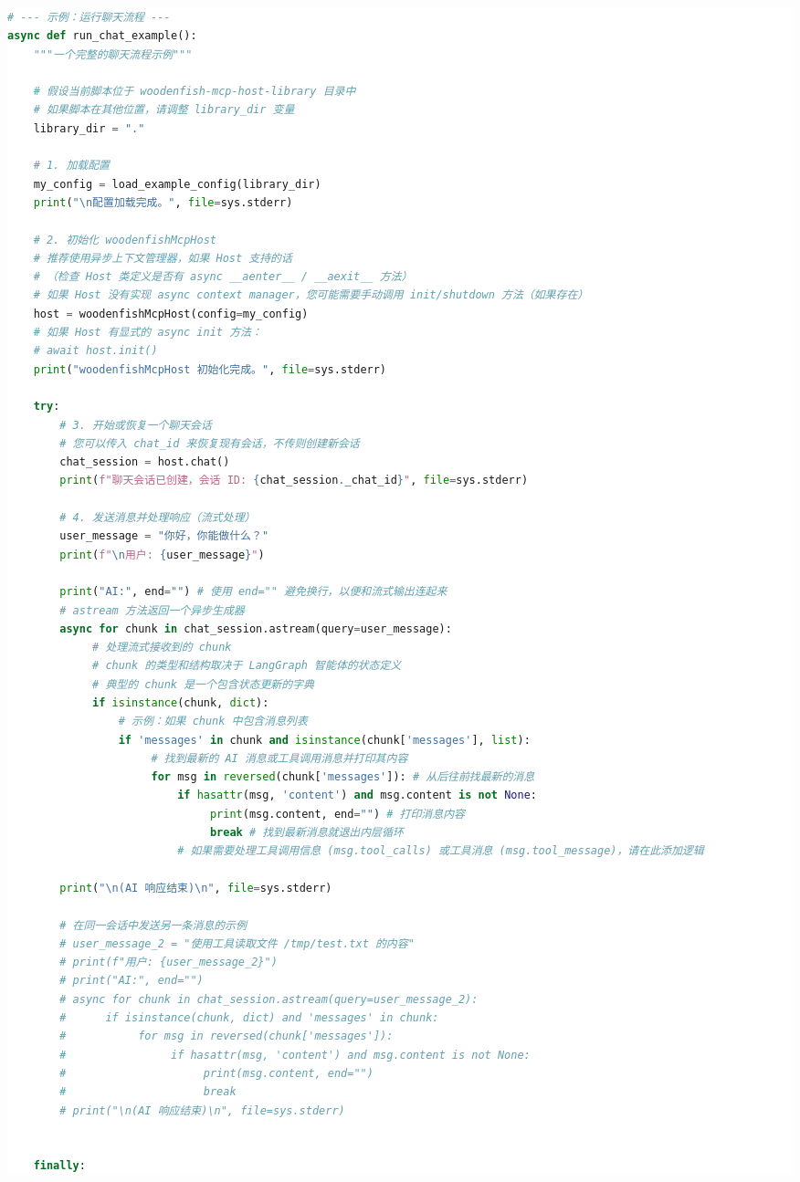 ```python
# --- 示例：运行聊天流程 ---
async def run_chat_example():
    """一个完整的聊天流程示例"""

    # 假设当前脚本位于 woodenfish-mcp-host-library 目录中
    # 如果脚本在其他位置，请调整 library_dir 变量
    library_dir = "."

    # 1. 加载配置
    my_config = load_example_config(library_dir)
    print("\n配置加载完成。", file=sys.stderr)

    # 2. 初始化 woodenfishMcpHost
    # 推荐使用异步上下文管理器，如果 Host 支持的话
    # （检查 Host 类定义是否有 async __aenter__ / __aexit__ 方法）
    # 如果 Host 没有实现 async context manager，您可能需要手动调用 init/shutdown 方法（如果存在）
    host = woodenfishMcpHost(config=my_config)
    # 如果 Host 有显式的 async init 方法：
    # await host.init()
    print("woodenfishMcpHost 初始化完成。", file=sys.stderr)

    try:
        # 3. 开始或恢复一个聊天会话
        # 您可以传入 chat_id 来恢复现有会话，不传则创建新会话
        chat_session = host.chat()
        print(f"聊天会话已创建，会话 ID: {chat_session._chat_id}", file=sys.stderr)

        # 4. 发送消息并处理响应（流式处理）
        user_message = "你好，你能做什么？"
        print(f"\n用户: {user_message}")

        print("AI:", end="") # 使用 end="" 避免换行，以便和流式输出连起来
        # astream 方法返回一个异步生成器
        async for chunk in chat_session.astream(query=user_message):
             # 处理流式接收到的 chunk
             # chunk 的类型和结构取决于 LangGraph 智能体的状态定义
             # 典型的 chunk 是一个包含状态更新的字典
             if isinstance(chunk, dict):
                 # 示例：如果 chunk 中包含消息列表
                 if 'messages' in chunk and isinstance(chunk['messages'], list):
                      # 找到最新的 AI 消息或工具调用消息并打印其内容
                      for msg in reversed(chunk['messages']): # 从后往前找最新的消息
                          if hasattr(msg, 'content') and msg.content is not None:
                               print(msg.content, end="") # 打印消息内容
                               break # 找到最新消息就退出内层循环
                          # 如果需要处理工具调用信息 (msg.tool_calls) 或工具消息 (msg.tool_message)，请在此添加逻辑

        print("\n(AI 响应结束)\n", file=sys.stderr)

        # 在同一会话中发送另一条消息的示例
        # user_message_2 = "使用工具读取文件 /tmp/test.txt 的内容"
        # print(f"用户: {user_message_2}")
        # print("AI:", end="")
        # async for chunk in chat_session.astream(query=user_message_2):
        #      if isinstance(chunk, dict) and 'messages' in chunk:
        #           for msg in reversed(chunk['messages']):
        #                if hasattr(msg, 'content') and msg.content is not None:
        #                     print(msg.content, end="")
        #                     break
        # print("\n(AI 响应结束)\n", file=sys.stderr)


    finally:
```